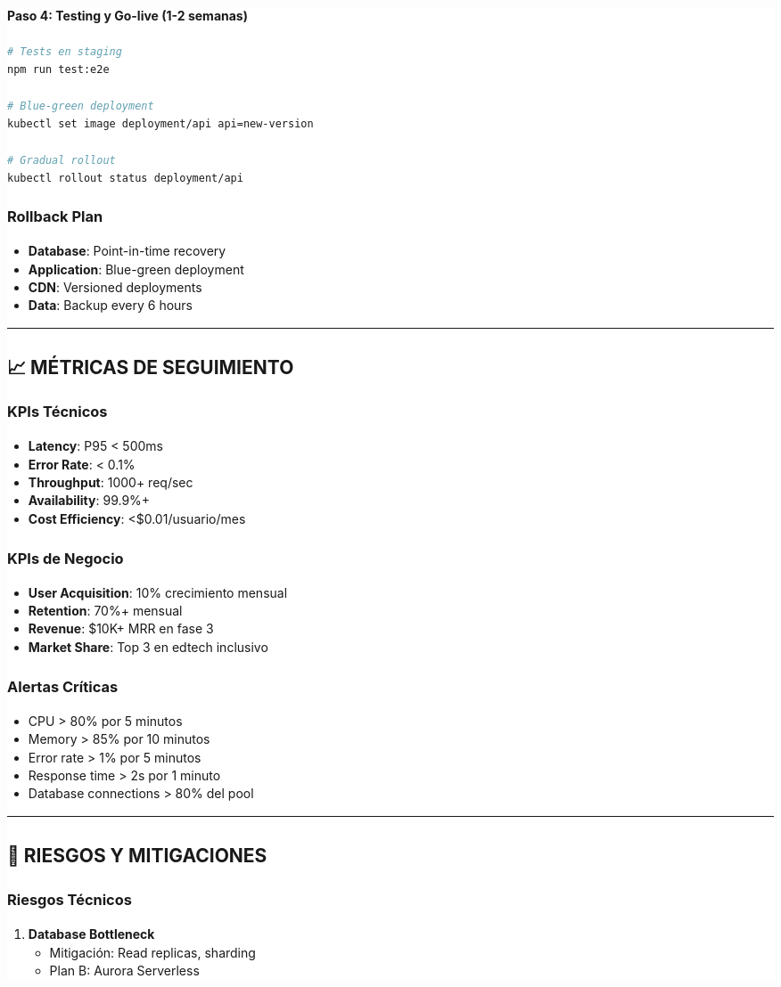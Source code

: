#### Paso 4: Testing y Go-live (1-2 semanas)
```bash
# Tests en staging
npm run test:e2e

# Blue-green deployment
kubectl set image deployment/api api=new-version

# Gradual rollout
kubectl rollout status deployment/api
```

### Rollback Plan
- **Database**: Point-in-time recovery
- **Application**: Blue-green deployment
- **CDN**: Versioned deployments
- **Data**: Backup every 6 hours

---

## 📈 MÉTRICAS DE SEGUIMIENTO

### KPIs Técnicos
- **Latency**: P95 < 500ms
- **Error Rate**: < 0.1%
- **Throughput**: 1000+ req/sec
- **Availability**: 99.9%+
- **Cost Efficiency**: <$0.01/usuario/mes

### KPIs de Negocio
- **User Acquisition**: 10% crecimiento mensual
- **Retention**: 70%+ mensual
- **Revenue**: $10K+ MRR en fase 3
- **Market Share**: Top 3 en edtech inclusivo

### Alertas Críticas
- CPU > 80% por 5 minutos
- Memory > 85% por 10 minutos
- Error rate > 1% por 5 minutos
- Response time > 2s por 1 minuto
- Database connections > 80% del pool

---

## 🎯 RIESGOS Y MITIGACIONES

### Riesgos Técnicos
1. **Database Bottleneck**
   - Mitigación: Read replicas, sharding
   - Plan B: Aurora Serverless
